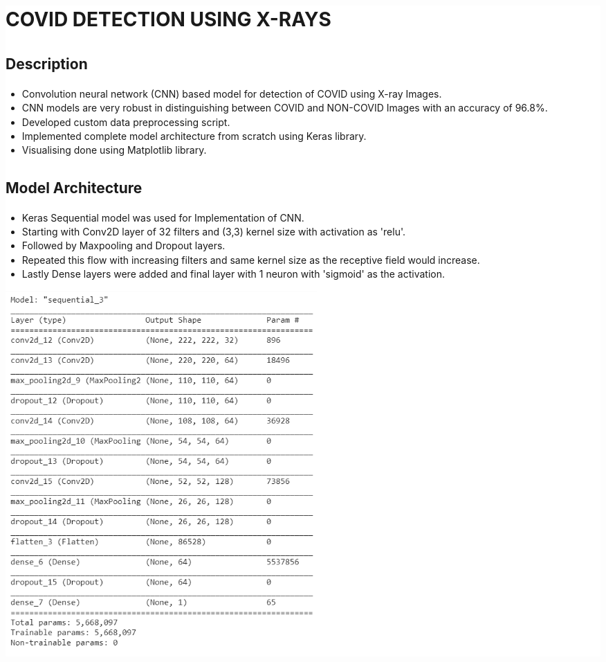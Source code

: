 # COVID DETECTION USING X-RAYS

## Description

* Convolution neural network (CNN) based model for detection of COVID using X-ray Images.
* CNN models are very robust in distinguishing between COVID and NON-COVID Images with an accuracy of
  96.8%.
* Developed custom data preprocessing script.
* Implemented complete model architecture from scratch using Keras library.
* Visualising done using Matplotlib library.

## Model Architecture

* Keras Sequential model was used for Implementation of CNN.
* Starting with Conv2D layer of 32 filters and (3,3) kernel size with activation as 'relu'.
* Followed by Maxpooling and Dropout layers. 
* Repeated this flow with increasing filters and same kernel size as the receptive field would 
  increase.
* Lastly Dense layers were added and final layer with 1 neuron with 'sigmoid' as the activation.

<img src="Readme_Images/ModelArchitecture.png" width="450"> 
